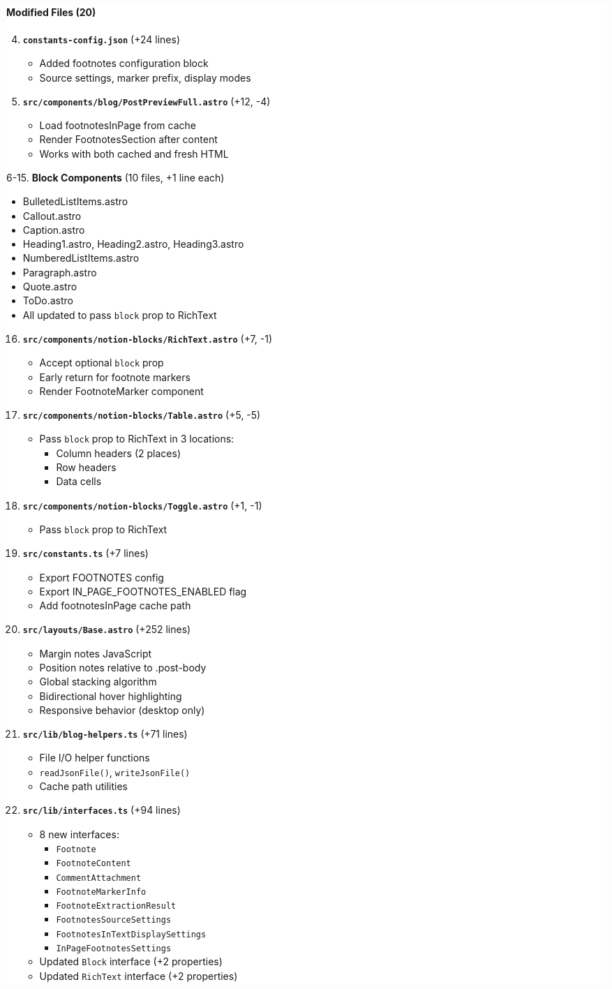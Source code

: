 #### Modified Files (20)

4. **`constants-config.json`** (+24 lines)
   - Added footnotes configuration block
   - Source settings, marker prefix, display modes

5. **`src/components/blog/PostPreviewFull.astro`** (+12, -4)
   - Load footnotesInPage from cache
   - Render FootnotesSection after content
   - Works with both cached and fresh HTML

6-15. **Block Components** (10 files, +1 line each)
   - BulletedListItems.astro
   - Callout.astro
   - Caption.astro
   - Heading1.astro, Heading2.astro, Heading3.astro
   - NumberedListItems.astro
   - Paragraph.astro
   - Quote.astro
   - ToDo.astro
   - All updated to pass `block` prop to RichText

16. **`src/components/notion-blocks/RichText.astro`** (+7, -1)
    - Accept optional `block` prop
    - Early return for footnote markers
    - Render FootnoteMarker component

17. **`src/components/notion-blocks/Table.astro`** (+5, -5)
    - Pass `block` prop to RichText in 3 locations:
      - Column headers (2 places)
      - Row headers
      - Data cells

18. **`src/components/notion-blocks/Toggle.astro`** (+1, -1)
    - Pass `block` prop to RichText

19. **`src/constants.ts`** (+7 lines)
    - Export FOOTNOTES config
    - Export IN_PAGE_FOOTNOTES_ENABLED flag
    - Add footnotesInPage cache path

20. **`src/layouts/Base.astro`** (+252 lines)
    - Margin notes JavaScript
    - Position notes relative to .post-body
    - Global stacking algorithm
    - Bidirectional hover highlighting
    - Responsive behavior (desktop only)

21. **`src/lib/blog-helpers.ts`** (+71 lines)
    - File I/O helper functions
    - `readJsonFile()`, `writeJsonFile()`
    - Cache path utilities

22. **`src/lib/interfaces.ts`** (+94 lines)
    - 8 new interfaces:
      - `Footnote`
      - `FootnoteContent`
      - `CommentAttachment`
      - `FootnoteMarkerInfo`
      - `FootnoteExtractionResult`
      - `FootnotesSourceSettings`
      - `FootnotesInTextDisplaySettings`
      - `InPageFootnotesSettings`
    - Updated `Block` interface (+2 properties)
    - Updated `RichText` interface (+2 properties)
